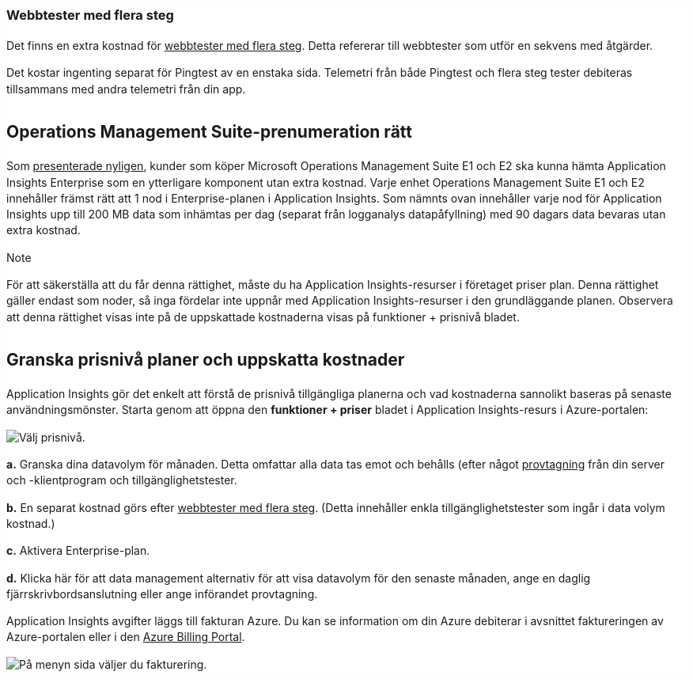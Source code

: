 ### <a name="multi-step-web-tests"></a>Webbtester med flera steg

Det finns en extra kostnad för [webbtester med flera steg](app-insights-monitor-web-app-availability.md#multi-step-web-tests). Detta refererar till webbtester som utför en sekvens med åtgärder. 

Det kostar ingenting separat för Pingtest av en enstaka sida. Telemetri från både Pingtest och flera steg tester debiteras tillsammans med andra telemetri från din app.
 
## <a name="operations-management-suite-subscription-entitlement"></a>Operations Management Suite-prenumeration rätt

Som [presenterade nyligen](https://blogs.technet.microsoft.com/msoms/2017/05/19/azure-application-insights-enterprise-as-part-of-operations-management-suite-subscription/), kunder som köper Microsoft Operations Management Suite E1 och E2 ska kunna hämta Application Insights Enterprise som en ytterligare komponent utan extra kostnad. Varje enhet Operations Management Suite E1 och E2 innehåller främst rätt att 1 nod i Enterprise-planen i Application Insights. Som nämnts ovan innehåller varje nod för Application Insights upp till 200 MB data som inhämtas per dag (separat från logganalys datapåfyllning) med 90 dagars data bevaras utan extra kostnad. 

> [!NOTE]
> För att säkerställa att du får denna rättighet, måste du ha Application Insights-resurser i företaget priser plan. Denna rättighet gäller endast som noder, så inga fördelar inte uppnår med Application Insights-resurser i den grundläggande planen. Observera att denna rättighet visas inte på de uppskattade kostnaderna visas på funktioner + prisnivå bladet. 
>
 
## <a name="review-pricing-plans-and-estimate-costs"></a>Granska prisnivå planer och uppskatta kostnader

Application Insights gör det enkelt att förstå de prisnivå tillgängliga planerna och vad kostnaderna sannolikt baseras på senaste användningsmönster. Starta genom att öppna den **funktioner + priser** bladet i Application Insights-resurs i Azure-portalen:

![Välj prisnivå.](./media/app-insights-pricing/01-pricing.png)

**a.** Granska dina datavolym för månaden. Detta omfattar alla data tas emot och behålls (efter något [provtagning](app-insights-sampling.md) från din server och -klientprogram och tillgänglighetstester.

**b.** En separat kostnad görs efter [webbtester med flera steg](app-insights-monitor-web-app-availability.md#multi-step-web-tests). (Detta innehåller enkla tillgänglighetstester som ingår i data volym kostnad.)

**c.** Aktivera Enterprise-plan.

**d.** Klicka här för att data management alternativ för att visa datavolym för den senaste månaden, ange en daglig fjärrskrivbordsanslutning eller ange införandet provtagning.

Application Insights avgifter läggs till fakturan Azure. Du kan se information om din Azure debiterar i avsnittet faktureringen av Azure-portalen eller i den [Azure Billing Portal](https://account.windowsazure.com/Subscriptions). 

![På menyn sida väljer du fakturering.](./media/app-insights-pricing/02-billing.png)


[api]: app-insights-api-custom-events-metrics.md
[apiproperties]: app-insights-api-custom-events-metrics.md#properties
[start]: app-insights-overview.md
[pricing]: http://azure.microsoft.com/pricing/details/application-insights/